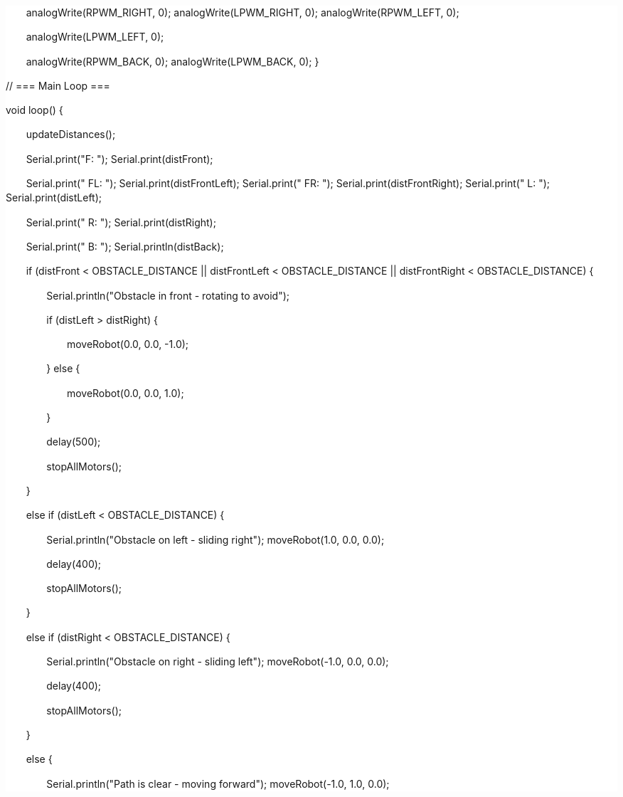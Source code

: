 `    `analogWrite(RPWM\_RIGHT, 0);     analogWrite(LPWM\_RIGHT, 0);     analogWrite(RPWM\_LEFT, 0); 

`    `analogWrite(LPWM\_LEFT, 0); 

`    `analogWrite(RPWM\_BACK, 0);     analogWrite(LPWM\_BACK, 0); } 

// === Main Loop === 

void loop() { 

`    `updateDistances(); 

`    `Serial.print("F: "); Serial.print(distFront); 

`    `Serial.print(" FL: "); Serial.print(distFrontLeft);     Serial.print(" FR: "); Serial.print(distFrontRight);     Serial.print(" L: "); Serial.print(distLeft); 

`    `Serial.print(" R: "); Serial.print(distRight); 

`    `Serial.print(" B: "); Serial.println(distBack); 

`    `if (distFront < OBSTACLE\_DISTANCE || distFrontLeft < OBSTACLE\_DISTANCE ||      distFrontRight < OBSTACLE\_DISTANCE) { 

`        `Serial.println("Obstacle in front - rotating to avoid"); 

`        `if (distLeft > distRight) { 

`            `moveRobot(0.0, 0.0, -1.0); 

`        `} else { 

`            `moveRobot(0.0, 0.0, 1.0); 

`        `} 

`        `delay(500); 

`        `stopAllMotors(); 

`    `} 

`    `else if (distLeft < OBSTACLE\_DISTANCE) { 

`        `Serial.println("Obstacle on left - sliding right");         moveRobot(1.0, 0.0, 0.0); 

`        `delay(400); 

`        `stopAllMotors(); 

`    `} 

`    `else if (distRight < OBSTACLE\_DISTANCE) { 

`        `Serial.println("Obstacle on right - sliding left");         moveRobot(-1.0, 0.0, 0.0); 

`        `delay(400); 

`        `stopAllMotors(); 

`    `} 

`    `else { 

`        `Serial.println("Path is clear - moving forward");         moveRobot(-1.0, 1.0, 0.0); 
